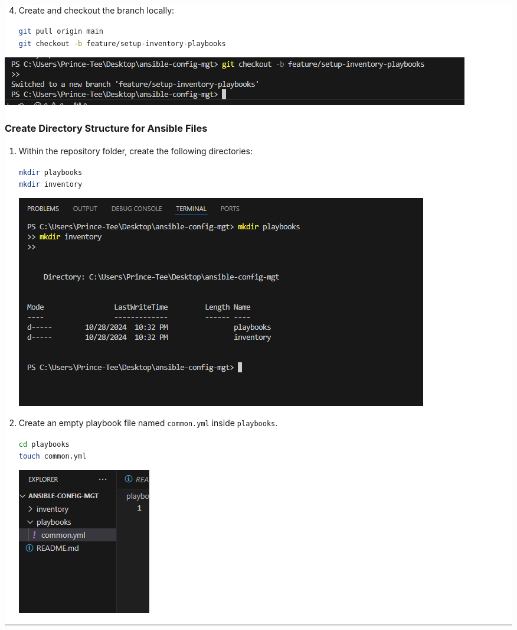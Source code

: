 4. Create and checkout the branch locally:
   ```bash
   git pull origin main
   git checkout -b feature/setup-inventory-playbooks
   ```
  ![screenshot](https://github.com/Prince-Tee/AnsibleConfigMgt/blob/main/screenshot%20from%20my%20local%20env/git%20checkout%20to%20the%20new%20branch%20created.PNG)

### Create Directory Structure for Ansible Files
1. Within the repository folder, create the following directories:
   ```bash
   mkdir playbooks
   mkdir inventory
   ```
   ![- **Screenshot**](https://github.com/Prince-Tee/AnsibleConfigMgt/blob/main/screenshot%20from%20my%20local%20env/create%20the%20folder%20playbook%20and%20inventory.PNG)

2. Create an empty playbook file named `common.yml` inside `playbooks`.
   ```bash
   cd playbooks
   touch common.yml
   ```
   ![- **Screenshot**](https://github.com/Prince-Tee/AnsibleConfigMgt/blob/main/screenshot%20from%20my%20local%20env/create%20comon%20yaml.PNG)

---